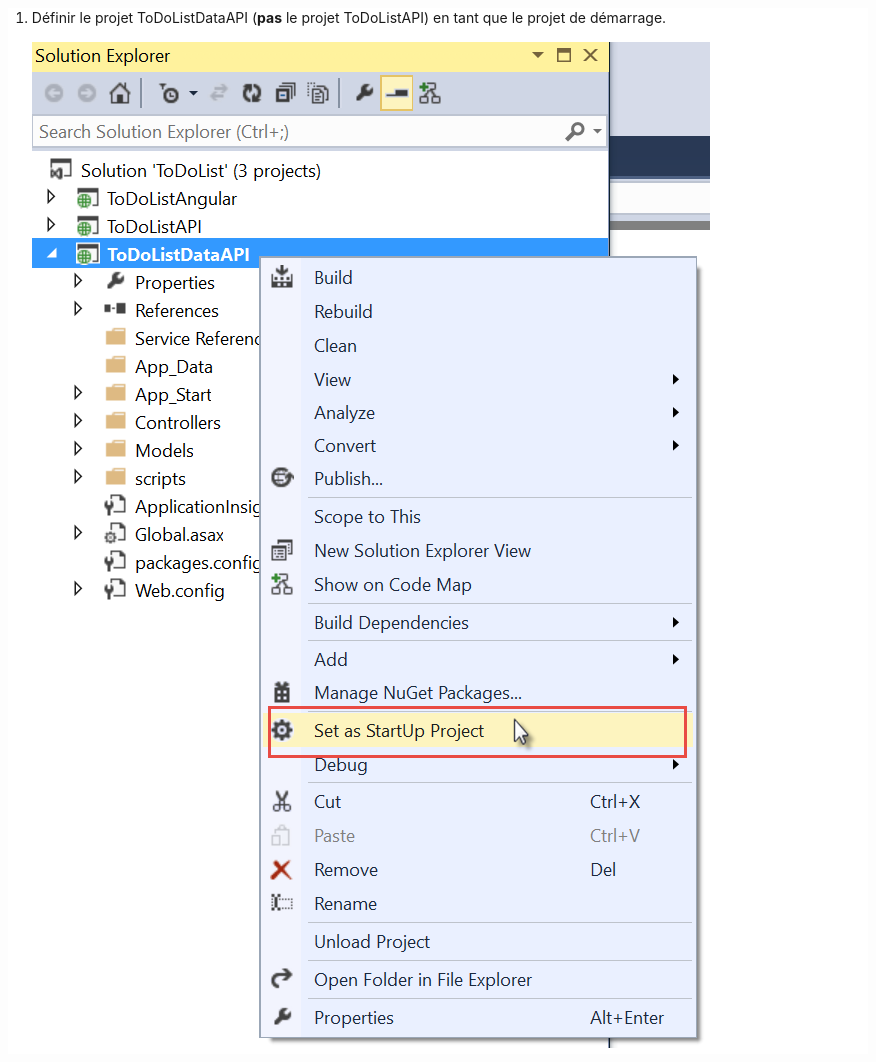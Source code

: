 1. Définir le projet ToDoListDataAPI (**pas** le projet ToDoListAPI) en tant que le projet de démarrage.

    ![Définir ToDoDataAPI comme projet de démarrage](./media/app-service-api-dotnet-get-started/startupproject.png)
